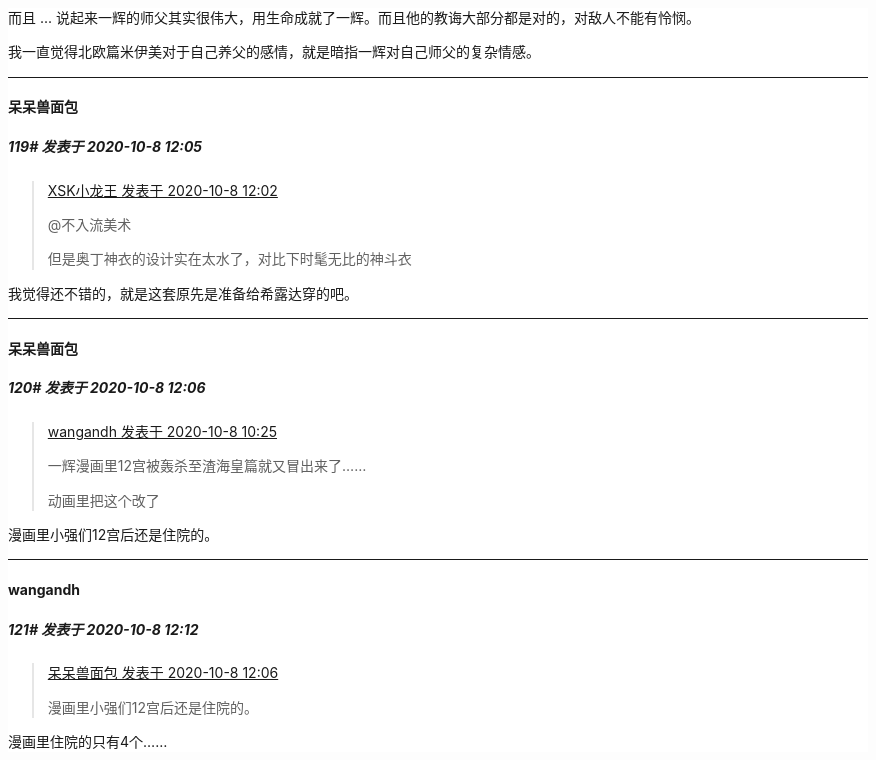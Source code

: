 而且 ...</blockquote>
说起来一辉的师父其实很伟大，用生命成就了一辉。而且他的教诲大部分都是对的，对敌人不能有怜悯。


我一直觉得北欧篇米伊美对于自己养父的感情，就是暗指一辉对自己师父的复杂情感。








*****

####  呆呆兽面包  
##### 119#       发表于 2020-10-8 12:05



<blockquote><a href="httphttps://bbs.saraba1st.com/2b/forum.php?mod=redirect&amp;goto=findpost&amp;pid=48985430&amp;ptid=1963588" target="_blank">XSK小龙王 发表于 2020-10-8 12:02</a>

@不入流美术

但是奥丁神衣的设计实在太水了，对比下时髦无比的神斗衣</blockquote>
我觉得还不错的，就是这套原先是准备给希露达穿的吧。







*****

####  呆呆兽面包  
##### 120#       发表于 2020-10-8 12:06



<blockquote><a href="httphttps://bbs.saraba1st.com/2b/forum.php?mod=redirect&amp;goto=findpost&amp;pid=48984621&amp;ptid=1963588" target="_blank">wangandh 发表于 2020-10-8 10:25</a>

一辉漫画里12宫被轰杀至渣海皇篇就又冒出来了……


动画里把这个改了</blockquote>
漫画里小强们12宫后还是住院的。







*****

####  wangandh  
##### 121#       发表于 2020-10-8 12:12



<blockquote><a href="httphttps://bbs.saraba1st.com/2b/forum.php?mod=redirect&amp;goto=findpost&amp;pid=48985458&amp;ptid=1963588" target="_blank">呆呆兽面包 发表于 2020-10-8 12:06</a>

漫画里小强们12宫后还是住院的。</blockquote>
漫画里住院的只有4个……
